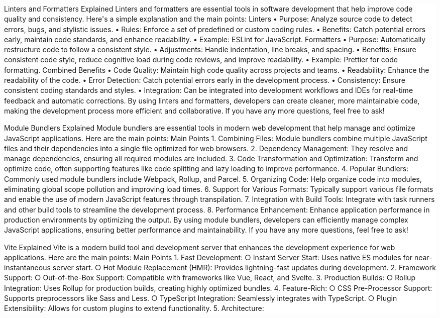 
Linters and Formatters Explained
Linters and formatters are essential tools in software development that help improve code quality and consistency. Here's a simple explanation and the main points:
Linters
	• Purpose: Analyze source code to detect errors, bugs, and stylistic issues.
	• Rules: Enforce a set of predefined or custom coding rules.
	• Benefits: Catch potential errors early, maintain code standards, and enhance readability.
	• Example: ESLint for JavaScript.
Formatters
	• Purpose: Automatically restructure code to follow a consistent style.
	• Adjustments: Handle indentation, line breaks, and spacing.
	• Benefits: Ensure consistent code style, reduce cognitive load during code reviews, and improve readability.
	• Example: Prettier for code formatting.
Combined Benefits
	• Code Quality: Maintain high code quality across projects and teams.
	• Readability: Enhance the readability of the code.
	• Error Detection: Catch potential errors early in the development process.
	• Consistency: Ensure consistent coding standards and styles.
	• Integration: Can be integrated into development workflows and IDEs for real-time feedback and automatic corrections.
By using linters and formatters, developers can create cleaner, more maintainable code, making the development process more efficient and collaborative. If you have any more questions, feel free to ask!


Module Bundlers Explained
Module bundlers are essential tools in modern web development that help manage and optimize JavaScript applications. Here are the main points:
Main Points
	1. Combining Files: Module bundlers combine multiple JavaScript files and their dependencies into a single file optimized for web browsers.
	2. Dependency Management: They resolve and manage dependencies, ensuring all required modules are included.
	3. Code Transformation and Optimization: Transform and optimize code, often supporting features like code splitting and lazy loading to improve performance.
	4. Popular Bundlers: Commonly used module bundlers include Webpack, Rollup, and Parcel.
	5. Organizing Code: Help organize code into modules, eliminating global scope pollution and improving load times.
	6. Support for Various Formats: Typically support various file formats and enable the use of modern JavaScript features through transpilation.
	7. Integration with Build Tools: Integrate with task runners and other build tools to streamline the development process.
	8. Performance Enhancement: Enhance application performance in production environments by optimizing the output.
By using module bundlers, developers can efficiently manage complex JavaScript applications, ensuring better performance and maintainability. If you have any more questions, feel free to ask!

Vite Explained
Vite is a modern build tool and development server that enhances the development experience for web applications. Here are the main points:
Main Points
	1. Fast Development: 
		○ Instant Server Start: Uses native ES modules for near-instantaneous server start.
		○ Hot Module Replacement (HMR): Provides lightning-fast updates during development.
	2. Framework Support:
		○ Out-of-the-Box Support: Compatible with frameworks like Vue, React, and Svelte.
	3. Production Builds:
		○ Rollup Integration: Uses Rollup for production builds, creating highly optimized bundles.
	4. Feature-Rich:
		○ CSS Pre-Processor Support: Supports preprocessors like Sass and Less.
		○ TypeScript Integration: Seamlessly integrates with TypeScript.
		○ Plugin Extensibility: Allows for custom plugins to extend functionality.
	5. Architecture: